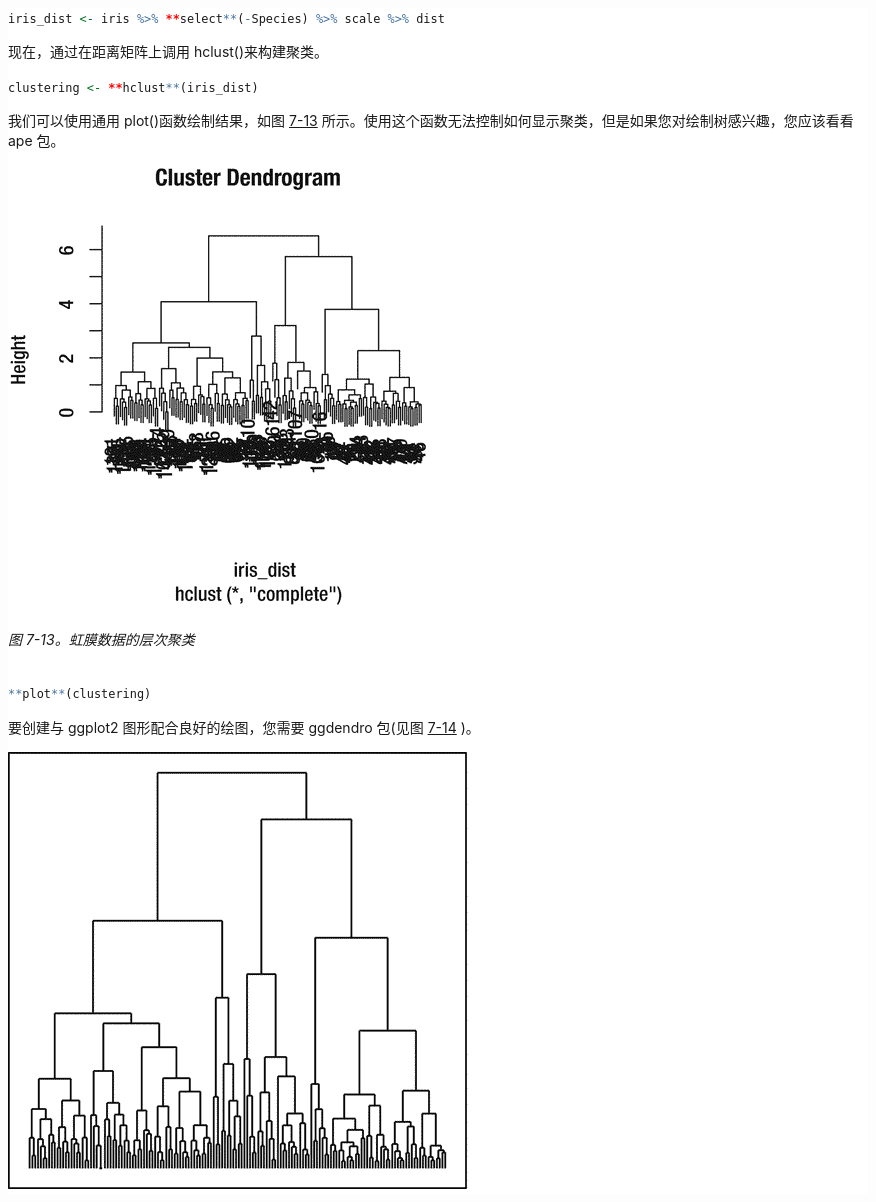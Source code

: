 ```r
iris_dist <- iris %>% **select**(-Species) %>% scale %>% dist
```

现在，通过在距离矩阵上调用 hclust()来构建聚类。

```r
clustering <- **hclust**(iris_dist)
```

我们可以使用通用 plot()函数绘制结果，如图 [7-13](#Fig13) 所示。使用这个函数无法控制如何显示聚类，但是如果您对绘制树感兴趣，您应该看看 ape 包。

![A439481_1_En_7_Fig13_HTML.gif](img/A439481_1_En_7_Fig13_HTML.gif)

###### 图 7-13。虹膜数据的层次聚类

```r
**plot**(clustering)
```

要创建与 ggplot2 图形配合良好的绘图，您需要 ggdendro 包(见图 [7-14](#Fig14) )。

![A439481_1_En_7_Fig14_HTML.gif](img/A439481_1_En_7_Fig14_HTML.gif)
